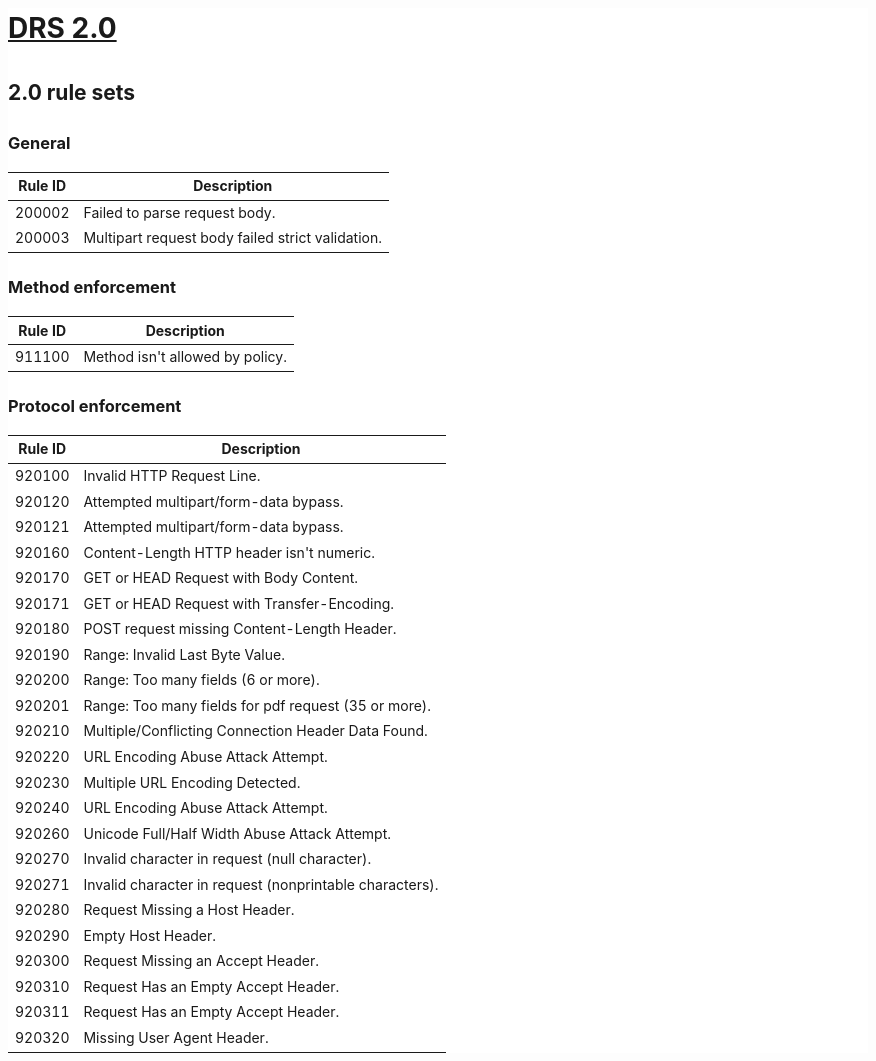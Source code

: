 # [DRS 2.0](#tab/drs20)

## <a name="drs20"></a> 2.0 rule sets

### <a name="general-20"></a> General
|Rule ID|Description|
|---|---|
|200002|Failed to parse request body.|
|200003|Multipart request body failed strict validation.|


### <a name="drs911-20"></a> Method enforcement
|Rule ID|Description|
|---|---|
|911100|Method isn't allowed by policy.|

### <a name="drs920-20"></a> Protocol enforcement
|Rule ID|Description|
|---|---|
|920100|Invalid HTTP Request Line.|
|920120|Attempted multipart/form-data bypass.|
|920121|Attempted multipart/form-data bypass.|
|920160|Content-Length HTTP header isn't numeric.|
|920170|GET or HEAD Request with Body Content.|
|920171|GET or HEAD Request with Transfer-Encoding.|
|920180|POST request missing Content-Length Header.|
|920190|Range: Invalid Last Byte Value.|
|920200|Range: Too many fields (6 or more).|
|920201|Range: Too many fields for pdf request (35 or more).|
|920210|Multiple/Conflicting Connection Header Data Found.|
|920220|URL Encoding Abuse Attack Attempt.|
|920230|Multiple URL Encoding Detected.|
|920240|URL Encoding Abuse Attack Attempt.|
|920260|Unicode Full/Half Width Abuse Attack Attempt.|
|920270|Invalid character in request (null character).|
|920271|Invalid character in request (nonprintable characters).|
|920280|Request Missing a Host Header.|
|920290|Empty Host Header.|
|920300|Request Missing an Accept Header.|
|920310|Request Has an Empty Accept Header.|
|920311|Request Has an Empty Accept Header.|
|920320|Missing User Agent Header.|